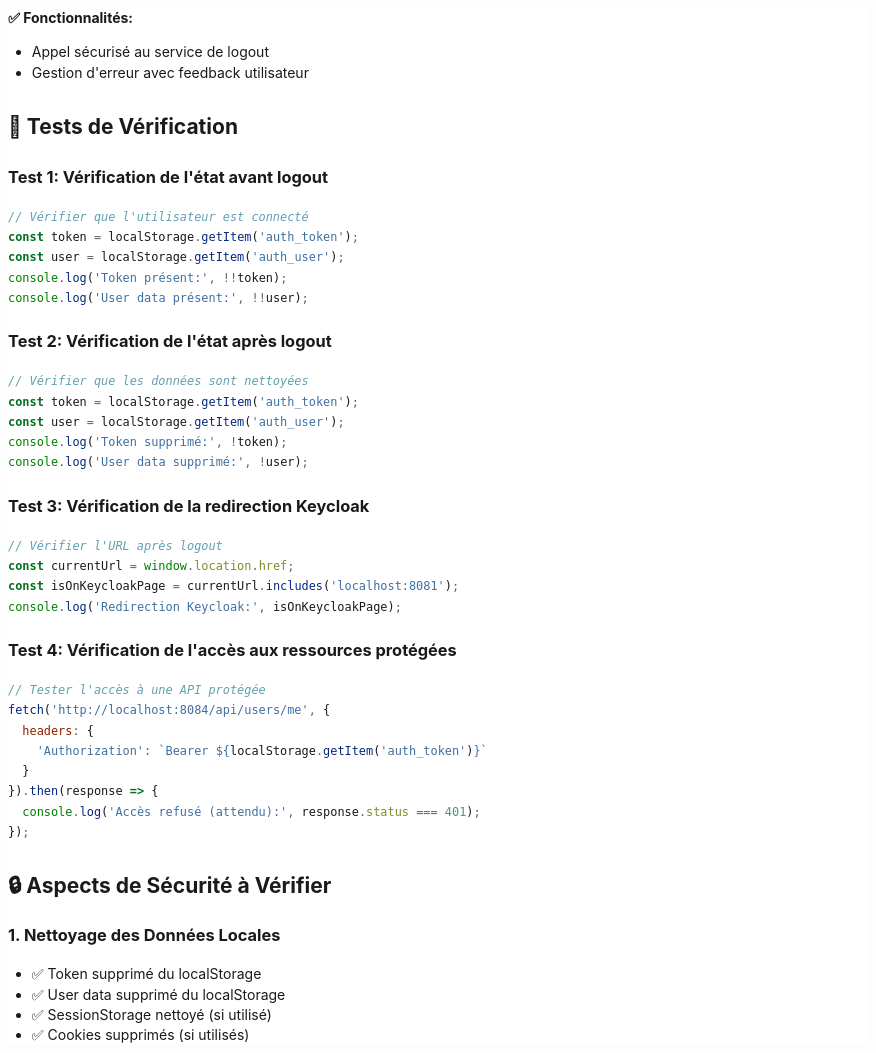 **✅ Fonctionnalités:**
- Appel sécurisé au service de logout
- Gestion d'erreur avec feedback utilisateur

## 🧪 **Tests de Vérification**

### **Test 1: Vérification de l'état avant logout**
```javascript
// Vérifier que l'utilisateur est connecté
const token = localStorage.getItem('auth_token');
const user = localStorage.getItem('auth_user');
console.log('Token présent:', !!token);
console.log('User data présent:', !!user);
```

### **Test 2: Vérification de l'état après logout**
```javascript
// Vérifier que les données sont nettoyées
const token = localStorage.getItem('auth_token');
const user = localStorage.getItem('auth_user');
console.log('Token supprimé:', !token);
console.log('User data supprimé:', !user);
```

### **Test 3: Vérification de la redirection Keycloak**
```javascript
// Vérifier l'URL après logout
const currentUrl = window.location.href;
const isOnKeycloakPage = currentUrl.includes('localhost:8081');
console.log('Redirection Keycloak:', isOnKeycloakPage);
```

### **Test 4: Vérification de l'accès aux ressources protégées**
```javascript
// Tester l'accès à une API protégée
fetch('http://localhost:8084/api/users/me', {
  headers: {
    'Authorization': `Bearer ${localStorage.getItem('auth_token')}`
  }
}).then(response => {
  console.log('Accès refusé (attendu):', response.status === 401);
});
```

## 🔒 **Aspects de Sécurité à Vérifier**

### **1. Nettoyage des Données Locales**
- ✅ Token supprimé du localStorage
- ✅ User data supprimé du localStorage
- ✅ SessionStorage nettoyé (si utilisé)
- ✅ Cookies supprimés (si utilisés)
